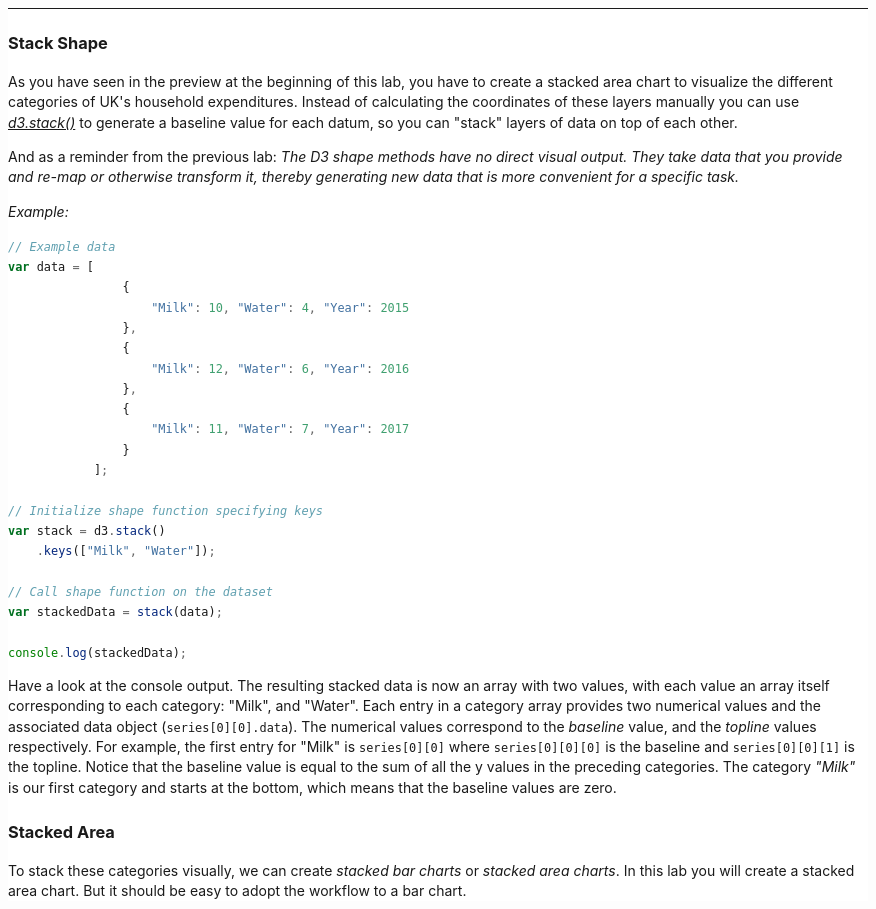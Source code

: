 
----

### Stack Shape

As you have seen in the preview at the beginning of this lab, you have to create a stacked area chart to visualize the different categories of UK's household expenditures. Instead of calculating the coordinates of these layers manually you can use [*d3.stack()*](https://github.com/d3/d3-shape/blob/v1.3.5/README.md#stack) to generate a baseline value for each datum, so you can "stack" layers of data on top of each other.

And as a reminder from the previous lab: *The D3 shape methods have no direct visual output. They take data that you provide and re-map or otherwise transform it, thereby generating new data that is more convenient for a specific task.*

*Example:*

```javascript
// Example data
var data = [
                {
                    "Milk": 10, "Water": 4, "Year": 2015
                },
                {
                    "Milk": 12, "Water": 6, "Year": 2016
                },
                {
                    "Milk": 11, "Water": 7, "Year": 2017
                }
            ];

// Initialize shape function specifying keys
var stack = d3.stack()
	.keys(["Milk", "Water"]);

// Call shape function on the dataset
var stackedData = stack(data);

console.log(stackedData);
```

Have a look at the console output. The resulting stacked data is now an array with two values, with each value an array itself corresponding to each category: "Milk", and "Water". Each entry in a category array provides two numerical values and the associated data object (```series[0][0].data```). The numerical values correspond to the *baseline* value, and the *topline* values respectively. For example, the first entry for "Milk" is ```series[0][0]``` where ```series[0][0][0]``` is the baseline and ```series[0][0][1]``` is the topline. Notice that the baseline value is equal to the sum of all the y values in the preceding categories. The category *"Milk"* is our first category and starts at the bottom, which means that the baseline values are zero. 


### Stacked Area

To stack these categories visually, we can create *stacked bar charts* or *stacked area charts*. In this lab you will create a stacked area chart. But it should be easy to adopt the workflow to a bar chart.
